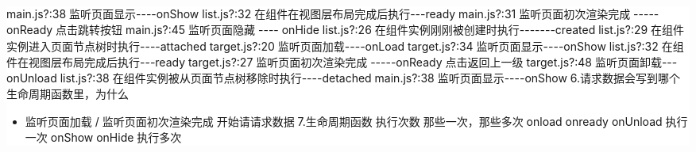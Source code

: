 main.js?:38 监听页面显示----onShow
list.js?:32 在组件在视图层布局完成后执行---ready
main.js?:31 监听页面初次渲染完成 -----onReady
点击跳转按钮
main.js?:45 监听页面隐藏 ---- onHide
list.js?:26 在组件实例刚刚被创建时执行-------created
list.js?:29 在组件实例进入页面节点树时执行----attached
target.js?:20 监听页面加载----onLoad
target.js?:34 监听页面显示----onShow
list.js?:32 在组件在视图层布局完成后执行---ready
target.js?:27 监听页面初次渲染完成 -----onReady
点击返回上一级
target.js?:48 监听页面卸载---onUnload
list.js?:38 在组件实例被从页面节点树移除时执行----detached
main.js?:38 监听页面显示----onShow
6.请求数据会写到哪个生命周期函数里，为什么
+ 监听页面加载 / 监听页面初次渲染完成  开始请请求数据
7.生命周期函数 执行次数 那些一次，那些多次
    onload onready onUnload 执行一次
    onShow onHide 执行多次